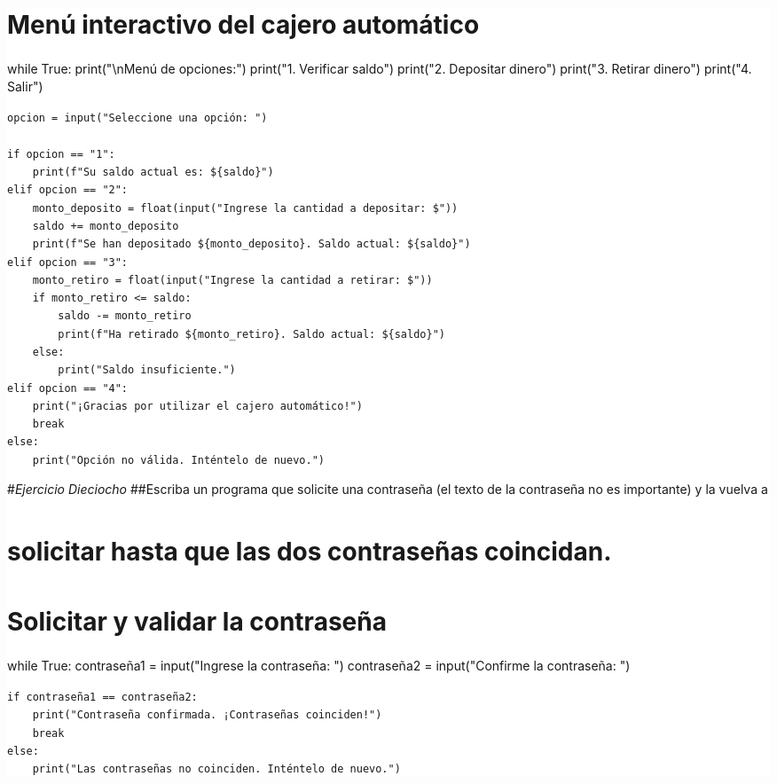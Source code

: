 # Menú interactivo del cajero automático
while True:
    print("\nMenú de opciones:")
    print("1. Verificar saldo")
    print("2. Depositar dinero")
    print("3. Retirar dinero")
    print("4. Salir")

    opcion = input("Seleccione una opción: ")

    if opcion == "1":
        print(f"Su saldo actual es: ${saldo}")
    elif opcion == "2":
        monto_deposito = float(input("Ingrese la cantidad a depositar: $"))
        saldo += monto_deposito
        print(f"Se han depositado ${monto_deposito}. Saldo actual: ${saldo}")
    elif opcion == "3":
        monto_retiro = float(input("Ingrese la cantidad a retirar: $"))
        if monto_retiro <= saldo:
            saldo -= monto_retiro
            print(f"Ha retirado ${monto_retiro}. Saldo actual: ${saldo}")
        else:
            print("Saldo insuficiente.")
    elif opcion == "4":
        print("¡Gracias por utilizar el cajero automático!")
        break
    else:
        print("Opción no válida. Inténtelo de nuevo.")

#*Ejercicio Dieciocho*
##Escriba un programa que solicite una contraseña (el texto de la contraseña no es importante) y la vuelva a 
# solicitar hasta que las dos contraseñas coincidan.

# Solicitar y validar la contraseña
while True:
    contraseña1 = input("Ingrese la contraseña: ")
    contraseña2 = input("Confirme la contraseña: ")

    if contraseña1 == contraseña2:
        print("Contraseña confirmada. ¡Contraseñas coinciden!")
        break
    else:
        print("Las contraseñas no coinciden. Inténtelo de nuevo.")